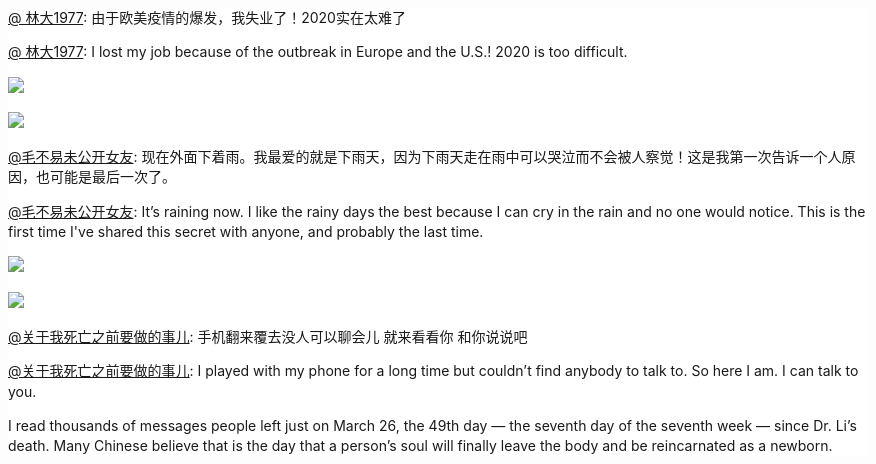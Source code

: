 [@ 林大1977](https://www.weibo.com/u/7385672360): 由于欧美疫情的爆发，我失业了！2020实在太难了

[@ 林大1977](https://www.weibo.com/u/7385672360): I lost my job because of
the outbreak in Europe and the U.S.\! 2020 is too
difficult.

</div>

<div class="g-container g-singlequote">

<div class="g-asset g-image g-avatar g-asset-width-full" style="">

<div class="g-asset_inner">

![](https://static01.graylady3jvrrxbe.onion/packages/flash/multimedia/ICONS/transparent.png)

![](https://static01.graylady3jvrrxbe.onion/newsgraphics/2020/04/01/weibo-whistleblower/assets/images/block2-image9-2000.jpg)

</div>

</div>

[@毛不易未公开女友](https://www.weibo.com/u/6224326911):
现在外面下着雨。我最爱的就是下雨天，因为下雨天走在雨中可以哭泣而不会被人察觉！这是我第一次告诉一个人原因，也可能是最后一次了。

[@毛不易未公开女友](https://www.weibo.com/u/6224326911): It’s raining now. I
like the rainy days the best because I can cry in the rain and no one
would notice. This is the first time I've shared this secret with
anyone, and probably the last
time.

</div>

<div class="g-container g-singlequote">

<div class="g-asset g-image g-avatar g-asset-width-full" style="">

<div class="g-asset_inner">

![](https://static01.graylady3jvrrxbe.onion/packages/flash/multimedia/ICONS/transparent.png)

![](https://static01.graylady3jvrrxbe.onion/newsgraphics/2020/04/01/weibo-whistleblower/assets/images/block2-image10-2000.jpg)

</div>

</div>

[@关于我死亡之前要做的事儿](https://www.weibo.com/u/6036501960): 手机翻来覆去没人可以聊会儿 就来看看你
和你说说吧

[@关于我死亡之前要做的事儿](https://www.weibo.com/u/6036501960): I played with my
phone for a long time but couldn’t find anybody to talk to. So here I
am. I can talk to you.

</div>

</div>

I read thousands of messages people left just on March 26, the 49th day
— the seventh day of the seventh week — since Dr. Li’s death. Many
Chinese believe that is the day that a person’s soul will finally leave
the body and be reincarnated as a newborn.
